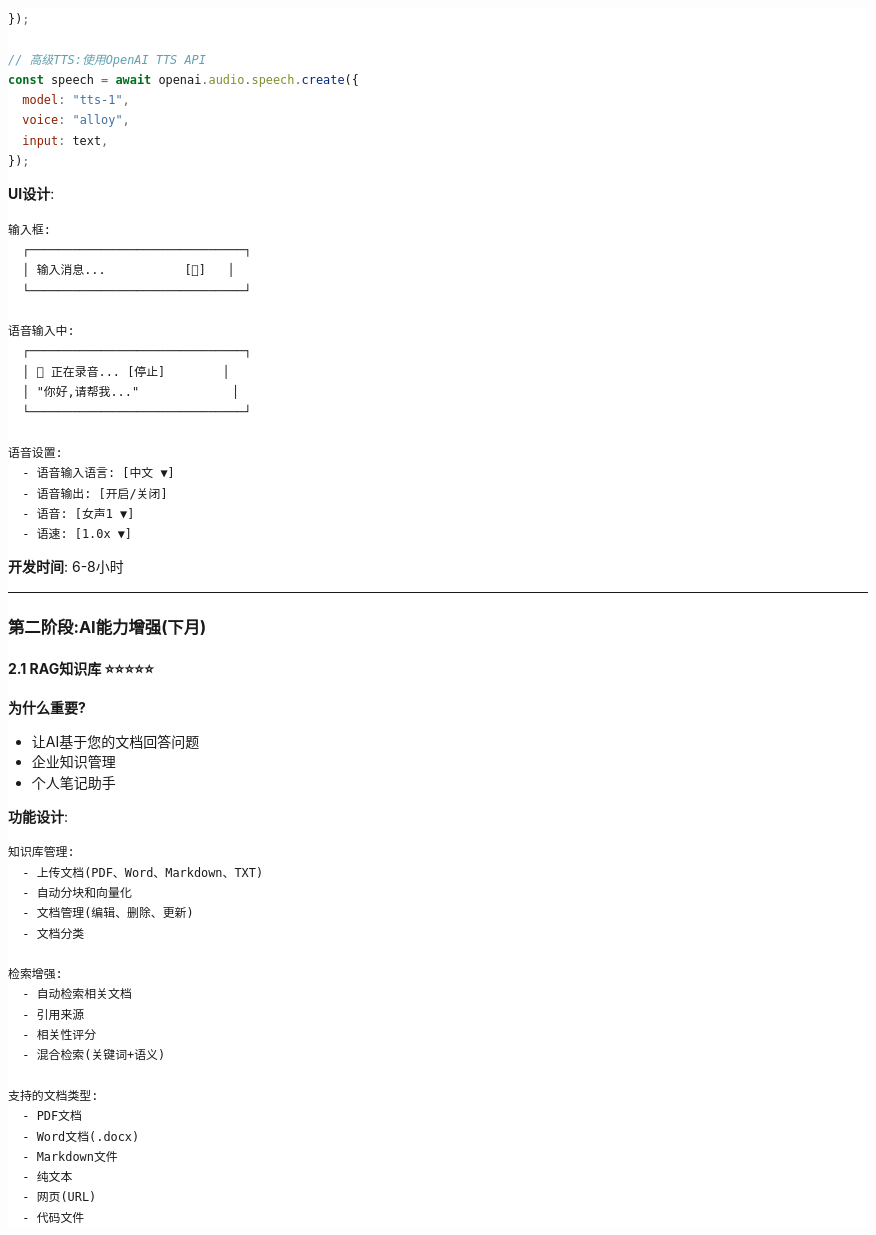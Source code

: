 ```javascript
});

// 高级TTS:使用OpenAI TTS API
const speech = await openai.audio.speech.create({
  model: "tts-1",
  voice: "alloy",
  input: text,
});
```

**UI设计**:
```
输入框:
  ┌──────────────────────────────┐
  │ 输入消息...           [🎤]   │
  └──────────────────────────────┘
  
语音输入中:
  ┌──────────────────────────────┐
  │ 🔴 正在录音... [停止]        │
  │ "你好,请帮我..."             │
  └──────────────────────────────┘

语音设置:
  - 语音输入语言: [中文 ▼]
  - 语音输出: [开启/关闭]
  - 语音: [女声1 ▼]
  - 语速: [1.0x ▼]
```

**开发时间**: 6-8小时

---

### 第二阶段:AI能力增强(下月)

#### 2.1 RAG知识库 ⭐⭐⭐⭐⭐

**为什么重要?**
- 让AI基于您的文档回答问题
- 企业知识管理
- 个人笔记助手

**功能设计**:
```
知识库管理:
  - 上传文档(PDF、Word、Markdown、TXT)
  - 自动分块和向量化
  - 文档管理(编辑、删除、更新)
  - 文档分类

检索增强:
  - 自动检索相关文档
  - 引用来源
  - 相关性评分
  - 混合检索(关键词+语义)

支持的文档类型:
  - PDF文档
  - Word文档(.docx)
  - Markdown文件
  - 纯文本
  - 网页(URL)
  - 代码文件
```
